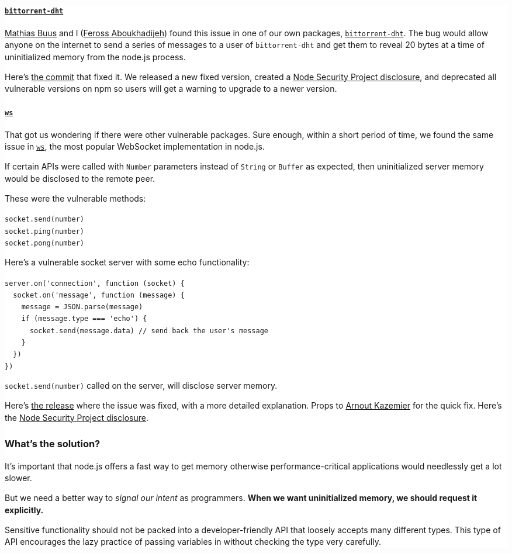 #### [`bittorrent-dht`](https://www.npmjs.com/package/bittorrent-dht)

[Mathias Buus](https://github.com/mafintosh) and I ([Feross Aboukhadijeh](http://feross.org/)) found this issue in one of our own packages, [`bittorrent-dht`](https://www.npmjs.com/package/bittorrent-dht). The bug would allow anyone on the internet to send a series of messages to a user of `bittorrent-dht` and get them to reveal 20 bytes at a time of uninitialized memory from the node.js process.

Here’s [the commit](https://github.com/feross/bittorrent-dht/commit/6c7da04025d5633699800a99ec3fbadf70ad35b8) that fixed it. We released a new fixed version, created a [Node Security Project disclosure](https://nodesecurity.io/advisories/68), and deprecated all vulnerable versions on npm so users will get a warning to upgrade to a newer version.

#### [`ws`](https://www.npmjs.com/package/ws)

That got us wondering if there were other vulnerable packages. Sure enough, within a short period of time, we found the same issue in [`ws`](https://www.npmjs.com/package/ws), the most popular WebSocket implementation in node.js.

If certain APIs were called with `Number` parameters instead of `String` or `Buffer` as expected, then uninitialized server memory would be disclosed to the remote peer.

These were the vulnerable methods:

    socket.send(number)
    socket.ping(number)
    socket.pong(number)

Here’s a vulnerable socket server with some echo functionality:

    server.on('connection', function (socket) {
      socket.on('message', function (message) {
        message = JSON.parse(message)
        if (message.type === 'echo') {
          socket.send(message.data) // send back the user's message
        }
      })
    })

`socket.send(number)` called on the server, will disclose server memory.

Here’s [the release](https://github.com/websockets/ws/releases/tag/1.0.1) where the issue was fixed, with a more detailed explanation. Props to [Arnout Kazemier](https://github.com/3rd-Eden) for the quick fix. Here’s the [Node Security Project disclosure](https://nodesecurity.io/advisories/67).

### What’s the solution?

It’s important that node.js offers a fast way to get memory otherwise performance-critical applications would needlessly get a lot slower.

But we need a better way to *signal our intent* as programmers. **When we want uninitialized memory, we should request it explicitly.**

Sensitive functionality should not be packed into a developer-friendly API that loosely accepts many different types. This type of API encourages the lazy practice of passing variables in without checking the type very carefully.
